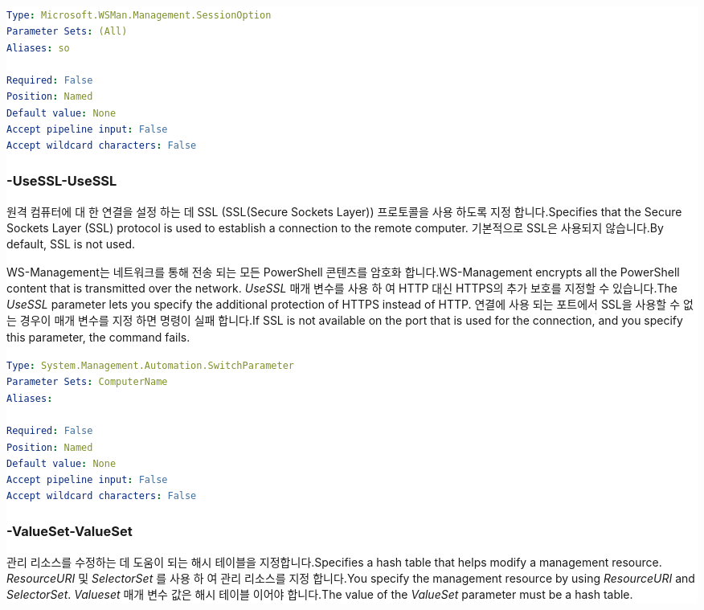 ```yaml
Type: Microsoft.WSMan.Management.SessionOption
Parameter Sets: (All)
Aliases: so

Required: False
Position: Named
Default value: None
Accept pipeline input: False
Accept wildcard characters: False
```

### <span data-ttu-id="f0d63-219">-UseSSL</span><span class="sxs-lookup"><span data-stu-id="f0d63-219">-UseSSL</span></span>
<span data-ttu-id="f0d63-220">원격 컴퓨터에 대 한 연결을 설정 하는 데 SSL (SSL(Secure Sockets Layer)) 프로토콜을 사용 하도록 지정 합니다.</span><span class="sxs-lookup"><span data-stu-id="f0d63-220">Specifies that the Secure Sockets Layer (SSL) protocol is used to establish a connection to the remote computer.</span></span>
<span data-ttu-id="f0d63-221">기본적으로 SSL은 사용되지 않습니다.</span><span class="sxs-lookup"><span data-stu-id="f0d63-221">By default, SSL is not used.</span></span>

<span data-ttu-id="f0d63-222">WS-Management는 네트워크를 통해 전송 되는 모든 PowerShell 콘텐츠를 암호화 합니다.</span><span class="sxs-lookup"><span data-stu-id="f0d63-222">WS-Management encrypts all the PowerShell content that is transmitted over the network.</span></span>
<span data-ttu-id="f0d63-223">*UseSSL* 매개 변수를 사용 하 여 HTTP 대신 HTTPS의 추가 보호를 지정할 수 있습니다.</span><span class="sxs-lookup"><span data-stu-id="f0d63-223">The *UseSSL* parameter lets you specify the additional protection of HTTPS instead of HTTP.</span></span>
<span data-ttu-id="f0d63-224">연결에 사용 되는 포트에서 SSL을 사용할 수 없는 경우이 매개 변수를 지정 하면 명령이 실패 합니다.</span><span class="sxs-lookup"><span data-stu-id="f0d63-224">If SSL is not available on the port that is used for the connection, and you specify this parameter, the command fails.</span></span>

```yaml
Type: System.Management.Automation.SwitchParameter
Parameter Sets: ComputerName
Aliases:

Required: False
Position: Named
Default value: None
Accept pipeline input: False
Accept wildcard characters: False
```

### <span data-ttu-id="f0d63-225">-ValueSet</span><span class="sxs-lookup"><span data-stu-id="f0d63-225">-ValueSet</span></span>
<span data-ttu-id="f0d63-226">관리 리소스를 수정하는 데 도움이 되는 해시 테이블을 지정합니다.</span><span class="sxs-lookup"><span data-stu-id="f0d63-226">Specifies a hash table that helps modify a management resource.</span></span>
<span data-ttu-id="f0d63-227">*ResourceURI* 및 *SelectorSet* 를 사용 하 여 관리 리소스를 지정 합니다.</span><span class="sxs-lookup"><span data-stu-id="f0d63-227">You specify the management resource by using *ResourceURI* and *SelectorSet*.</span></span>
<span data-ttu-id="f0d63-228">*Valueset* 매개 변수 값은 해시 테이블 이어야 합니다.</span><span class="sxs-lookup"><span data-stu-id="f0d63-228">The value of the *ValueSet* parameter must be a hash table.</span></span>
